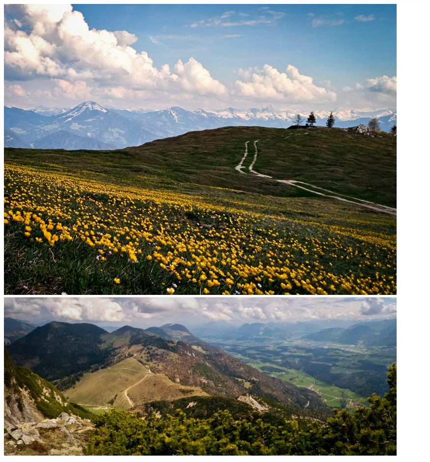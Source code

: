 <a href="images/IMG_20140426_171748.jpg"><img src="images/IMG_20140426_171748.jpg" width=800></a>
<a href="images/PANO_20140426_130719.jpg"><img src="images/PANO_20140426_130719.jpg" width=800></a>